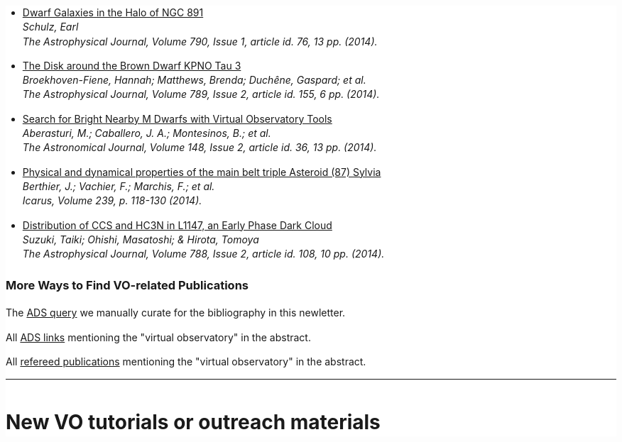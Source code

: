 * [Dwarf Galaxies in the Halo of NGC 891](http://adsabs.harvard.edu/abs/2014ApJ...790...76S)  
  _Schulz, Earl  
  The Astrophysical Journal, Volume 790, Issue 1, article id. 76, 13 pp. (2014)._
  
* [The Disk around the Brown Dwarf KPNO Tau 3](http://adsabs.harvard.edu/abs/2014ApJ...789..155B)  
  _Broekhoven-Fiene, Hannah; Matthews, Brenda; Duchêne, Gaspard; et al.  
  The Astrophysical Journal, Volume 789, Issue 2, article id. 155, 6 pp. (2014)._
  
* [Search for Bright Nearby M Dwarfs with Virtual Observatory Tools](http://adsabs.harvard.edu/abs/2014AJ....148...36A)  
  _Aberasturi, M.; Caballero, J. A.; Montesinos, B.; et al.  
  The Astronomical Journal, Volume 148, Issue 2, article id. 36, 13 pp. (2014)._
  
* [Physical and dynamical properties of the main belt triple Asteroid (87) Sylvia](http://adsabs.harvard.edu/abs/2014Icar..239..118B)  
  _Berthier, J.; Vachier, F.; Marchis, F.; et al.  
  Icarus, Volume 239, p. 118-130 (2014)._
  
* [Distribution of CCS and HC3N in L1147, an Early Phase Dark Cloud](http://adsabs.harvard.edu/abs/2014ApJ...788..108S)  
  _Suzuki, Taiki; Ohishi, Masatoshi; & Hirota, Tomoya  
  The Astrophysical Journal, Volume 788, Issue 2, article id. 108, 10 pp. (2014)._

### More Ways to Find VO-related Publications

The [ADS query](http://labs.adsabs.harvard.edu/adsabs/search/?month_to=&db_f=astronomy&year_from=2014&bigquery=&month_from=04&q=%22virtual+observatory%22+-%22%28VO%29+forms%22+-%22VO%2C+TiO%22+-%22VO%28OH%29%22+-%22VO+band%22+-%22TiO+and+VO%22+-%22TiO%2C+VO%22&nr=&prop_f=refereed&year_to=&re_sort_type=POPULARITY&re_sort_dir=desc) we manually curate for the bibliography in this newletter.

All [ADS links](http://adsabs.harvard.edu/cgi-bin/nph-abs_connect?db_key=AST&db_key=PRE&qform=AST&arxiv_sel=astro-ph&arxiv_sel=cond-mat&arxiv_sel=cs&arxiv_sel=gr-qc&arxiv_sel=hep-ex&arxiv_sel=hep-lat&arxiv_sel=hep-ph&arxiv_sel=hep-th&arxiv_sel=math&arxiv_sel=math-ph&arxiv_sel=nlin&arxiv_sel=nucl-ex&arxiv_sel=nucl-th&arxiv_sel=physics&arxiv_sel=quant-ph&arxiv_sel=q-bio&sim_query=YES&ned_query=YES&aut_logic=OR&obj_logic=OR&author=&object=&start_mon=&start_year=&end_mon=&end_year=&ttl_logic=OR&title=&txt_logic=OR&text=%22virtual+observatory%22&nr_to_return=200&start_nr=1&jou_pick=ALL&ref_stems=&data_and=ALL&group_and=ALL&start_entry_day=&start_entry_mon=&start_entry_year=&end_entry_day=&end_entry_mon=&end_entry_year=&min_score=&sort=SCORE&data_type=SHORT&aut_syn=YES&ttl_syn=YES&txt_syn=YES&aut_wt=1.0&obj_wt=1.0&ttl_wt=0.3&txt_wt=3.0&aut_wgt=YES&obj_wgt=YES&ttl_wgt=YES&txt_wgt=YES&ttl_sco=YES&txt_sco=YES&version=1) mentioning the "virtual observatory" in the abstract.

All [refereed publications](http://adsabs.harvard.edu/cgi-bin/nph-abs_connect?db_key=AST&qform=AST&arxiv_sel=astro-ph&arxiv_sel=cond-mat&arxiv_sel=cs&arxiv_sel=gr-qc&arxiv_sel=hep-ex&arxiv_sel=hep-lat&arxiv_sel=hep-ph&arxiv_sel=hep-th&arxiv_sel=math&arxiv_sel=math-ph&arxiv_sel=nlin&arxiv_sel=nucl-ex&arxiv_sel=nucl-th&arxiv_sel=physics&arxiv_sel=quant-ph&arxiv_sel=q-bio&sim_query=YES&ned_query=YES&aut_logic=OR&obj_logic=OR&author=&object=&start_mon=&start_year=&end_mon=&end_year=&ttl_logic=OR&title=&txt_logic=OR&text=%22virtual+observatory%22&nr_to_return=200&start_nr=1&jou_pick=NO&ref_stems=&data_and=ALL&group_and=ALL&start_entry_day=&start_entry_mon=&start_entry_year=&end_entry_day=&end_entry_mon=&end_entry_year=&min_score=&sort=SCORE&data_type=SHORT&aut_syn=YES&ttl_syn=YES&txt_syn=YES&aut_wt=1.0&obj_wt=1.0&ttl_wt=0.3&txt_wt=3.0&aut_wgt=YES&obj_wgt=YES&ttl_wgt=YES&txt_wgt=YES&ttl_sco=YES&txt_sco=YES&version=1) mentioning the "virtual observatory" in the abstract.

---

# New VO tutorials or outreach materials

